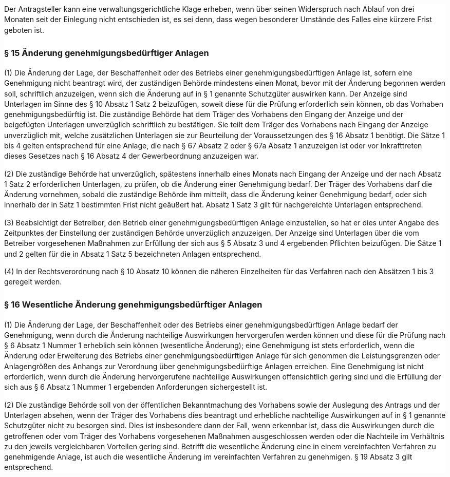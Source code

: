 Der Antragsteller kann eine verwaltungsgerichtliche Klage erheben, wenn über seinen Widerspruch nach Ablauf von drei Monaten seit der Einlegung nicht entschieden ist, es sei denn, dass wegen besonderer Umstände des Falles eine kürzere Frist geboten ist.

### § 15 Änderung genehmigungsbedürftiger Anlagen

(1) Die Änderung der Lage, der Beschaffenheit oder des Betriebs einer genehmigungsbedürftigen Anlage ist, sofern eine Genehmigung nicht beantragt wird, der zuständigen Behörde mindestens einen Monat, bevor mit der Änderung begonnen werden soll, schriftlich anzuzeigen, wenn sich die Änderung auf in § 1 genannte Schutzgüter auswirken kann. Der Anzeige sind Unterlagen im Sinne des § 10 Absatz 1 Satz 2 beizufügen, soweit diese für die Prüfung erforderlich sein können, ob das Vorhaben genehmigungsbedürftig ist. Die zuständige Behörde hat dem Träger des Vorhabens den Eingang der Anzeige und der beigefügten Unterlagen unverzüglich schriftlich zu bestätigen. Sie teilt dem Träger des Vorhabens nach Eingang der Anzeige unverzüglich mit, welche zusätzlichen Unterlagen sie zur Beurteilung der Voraussetzungen des § 16 Absatz 1 benötigt. Die Sätze 1 bis 4 gelten entsprechend für eine Anlage, die nach § 67 Absatz 2 oder § 67a Absatz 1 anzuzeigen ist oder vor Inkrafttreten dieses Gesetzes nach § 16 Absatz 4 der Gewerbeordnung anzuzeigen war.

(2) Die zuständige Behörde hat unverzüglich, spätestens innerhalb eines Monats nach Eingang der Anzeige und der nach Absatz 1 Satz 2 erforderlichen Unterlagen, zu prüfen, ob die Änderung einer Genehmigung bedarf. Der Träger des Vorhabens darf die Änderung vornehmen, sobald die zuständige Behörde ihm mitteilt, dass die Änderung keiner Genehmigung bedarf, oder sich innerhalb der in Satz 1 bestimmten Frist nicht geäußert hat. Absatz 1 Satz 3 gilt für nachgereichte Unterlagen entsprechend.

(3) Beabsichtigt der Betreiber, den Betrieb einer genehmigungsbedürftigen Anlage einzustellen, so hat er dies unter Angabe des Zeitpunktes der Einstellung der zuständigen Behörde unverzüglich anzuzeigen. Der Anzeige sind Unterlagen über die vom Betreiber vorgesehenen Maßnahmen zur Erfüllung der sich aus § 5 Absatz 3 und 4 ergebenden Pflichten beizufügen. Die Sätze 1 und 2 gelten für die in Absatz 1 Satz 5 bezeichneten Anlagen entsprechend.

(4) In der Rechtsverordnung nach § 10 Absatz 10 können die näheren Einzelheiten für das Verfahren nach den Absätzen 1 bis 3 geregelt werden.

### § 16 Wesentliche Änderung genehmigungsbedürftiger Anlagen

(1) Die Änderung der Lage, der Beschaffenheit oder des Betriebs einer genehmigungsbedürftigen Anlage bedarf der Genehmigung, wenn durch die Änderung nachteilige Auswirkungen hervorgerufen werden können und diese für die Prüfung nach § 6 Absatz 1 Nummer 1 erheblich sein können (wesentliche Änderung); eine Genehmigung ist stets erforderlich, wenn die Änderung oder Erweiterung des Betriebs einer genehmigungsbedürftigen Anlage für sich genommen die Leistungsgrenzen oder Anlagengrößen des Anhangs zur Verordnung über genehmigungsbedürftige Anlagen erreichen. Eine Genehmigung ist nicht erforderlich, wenn durch die Änderung hervorgerufene nachteilige Auswirkungen offensichtlich gering sind und die Erfüllung der sich aus § 6 Absatz 1 Nummer 1 ergebenden Anforderungen sichergestellt ist.

(2) Die zuständige Behörde soll von der öffentlichen Bekanntmachung des Vorhabens sowie der Auslegung des Antrags und der Unterlagen absehen, wenn der Träger des Vorhabens dies beantragt und erhebliche nachteilige Auswirkungen auf in § 1 genannte Schutzgüter nicht zu besorgen sind. Dies ist insbesondere dann der Fall, wenn erkennbar ist, dass die Auswirkungen durch die getroffenen oder vom Träger des Vorhabens vorgesehenen Maßnahmen ausgeschlossen werden oder die Nachteile im Verhältnis zu den jeweils vergleichbaren Vorteilen gering sind. Betrifft die wesentliche Änderung eine in einem vereinfachten Verfahren zu genehmigende Anlage, ist auch die wesentliche Änderung im vereinfachten Verfahren zu genehmigen. § 19 Absatz 3 gilt entsprechend.
